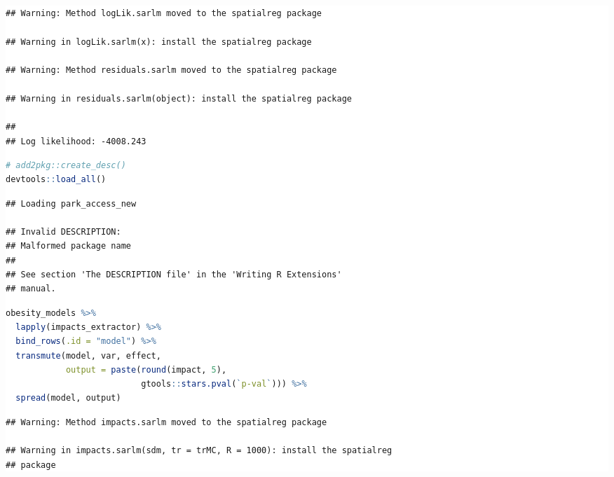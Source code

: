     ## Warning: Method logLik.sarlm moved to the spatialreg package

    ## Warning in logLik.sarlm(x): install the spatialreg package

    ## Warning: Method residuals.sarlm moved to the spatialreg package

    ## Warning in residuals.sarlm(object): install the spatialreg package

    ## 
    ## Log likelihood: -4008.243

``` r
# add2pkg::create_desc()
devtools::load_all()
```

    ## Loading park_access_new

    ## Invalid DESCRIPTION:
    ## Malformed package name
    ## 
    ## See section 'The DESCRIPTION file' in the 'Writing R Extensions'
    ## manual.

``` r
obesity_models %>%
  lapply(impacts_extractor) %>%
  bind_rows(.id = "model") %>%
  transmute(model, var, effect,
            output = paste(round(impact, 5),
                           gtools::stars.pval(`p-val`))) %>%
  spread(model, output)
```

    ## Warning: Method impacts.sarlm moved to the spatialreg package

    ## Warning in impacts.sarlm(sdm, tr = trMC, R = 1000): install the spatialreg
    ## package
